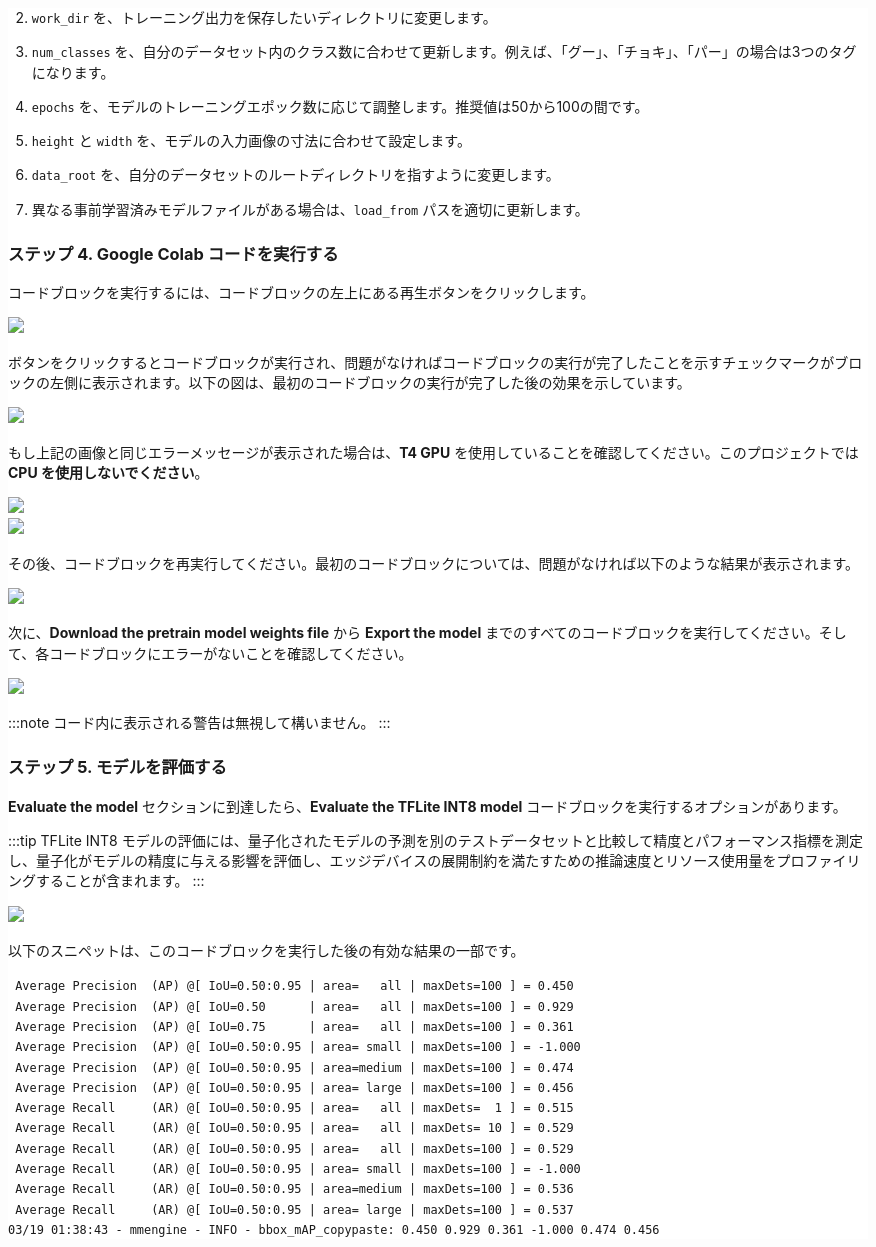 2. `work_dir` を、トレーニング出力を保存したいディレクトリに変更します。

3. `num_classes` を、自分のデータセット内のクラス数に合わせて更新します。例えば、「グー」、「チョキ」、「パー」の場合は3つのタグになります。

4. `epochs` を、モデルのトレーニングエポック数に応じて調整します。推奨値は50から100の間です。

5. `height` と `width` を、モデルの入力画像の寸法に合わせて設定します。

6. `data_root` を、自分のデータセットのルートディレクトリを指すように変更します。

7. 異なる事前学習済みモデルファイルがある場合は、`load_from` パスを適切に更新します。

### ステップ 4. Google Colab コードを実行する

コードブロックを実行するには、コードブロックの左上にある再生ボタンをクリックします。

<div style={{textAlign:'center'}}><img src="https://files.seeedstudio.com/wiki/visionai_v2_train_model/30.png" style={{width:1000, height:'auto'}}/></div>

ボタンをクリックするとコードブロックが実行され、問題がなければコードブロックの実行が完了したことを示すチェックマークがブロックの左側に表示されます。以下の図は、最初のコードブロックの実行が完了した後の効果を示しています。

<div style={{textAlign:'center'}}><img src="https://files.seeedstudio.com/wiki/visionai_v2_train_model/31.png" style={{width:1000, height:'auto'}}/></div>

もし上記の画像と同じエラーメッセージが表示された場合は、**T4 GPU** を使用していることを確認してください。このプロジェクトでは **CPU を使用しないでください**。

<div style={{textAlign:'center'}}><img src="https://files.seeedstudio.com/wiki/visionai_v2_train_model/32.png" style={{width:400, height:'auto'}}/></div>

<div style={{textAlign:'center'}}><img src="https://files.seeedstudio.com/wiki/visionai_v2_train_model/33.png" style={{width:600, height:'auto'}}/></div>

その後、コードブロックを再実行してください。最初のコードブロックについては、問題がなければ以下のような結果が表示されます。

<div style={{textAlign:'center'}}><img src="https://files.seeedstudio.com/wiki/visionai_v2_train_model/34.png" style={{width:1000, height:'auto'}}/></div>

次に、**Download the pretrain model weights file** から **Export the model** までのすべてのコードブロックを実行してください。そして、各コードブロックにエラーがないことを確認してください。

<div style={{textAlign:'center'}}><img src="https://files.seeedstudio.com/wiki/visionai_v2_train_model/36.png" style={{width:400, height:'auto'}}/></div>

:::note
コード内に表示される警告は無視して構いません。
:::

### ステップ 5. モデルを評価する

**Evaluate the model** セクションに到達したら、**Evaluate the TFLite INT8 model** コードブロックを実行するオプションがあります。

:::tip
TFLite INT8 モデルの評価には、量子化されたモデルの予測を別のテストデータセットと比較して精度とパフォーマンス指標を測定し、量子化がモデルの精度に与える影響を評価し、エッジデバイスの展開制約を満たすための推論速度とリソース使用量をプロファイリングすることが含まれます。
:::

<div style={{textAlign:'center'}}><img src="https://files.seeedstudio.com/wiki/visionai_v2_train_model/35.png" style={{width:1000, height:'auto'}}/></div>

以下のスニペットは、このコードブロックを実行した後の有効な結果の一部です。

```
 Average Precision  (AP) @[ IoU=0.50:0.95 | area=   all | maxDets=100 ] = 0.450
 Average Precision  (AP) @[ IoU=0.50      | area=   all | maxDets=100 ] = 0.929
 Average Precision  (AP) @[ IoU=0.75      | area=   all | maxDets=100 ] = 0.361
 Average Precision  (AP) @[ IoU=0.50:0.95 | area= small | maxDets=100 ] = -1.000
 Average Precision  (AP) @[ IoU=0.50:0.95 | area=medium | maxDets=100 ] = 0.474
 Average Precision  (AP) @[ IoU=0.50:0.95 | area= large | maxDets=100 ] = 0.456
 Average Recall     (AR) @[ IoU=0.50:0.95 | area=   all | maxDets=  1 ] = 0.515
 Average Recall     (AR) @[ IoU=0.50:0.95 | area=   all | maxDets= 10 ] = 0.529
 Average Recall     (AR) @[ IoU=0.50:0.95 | area=   all | maxDets=100 ] = 0.529
 Average Recall     (AR) @[ IoU=0.50:0.95 | area= small | maxDets=100 ] = -1.000
 Average Recall     (AR) @[ IoU=0.50:0.95 | area=medium | maxDets=100 ] = 0.536
 Average Recall     (AR) @[ IoU=0.50:0.95 | area= large | maxDets=100 ] = 0.537
03/19 01:38:43 - mmengine - INFO - bbox_mAP_copypaste: 0.450 0.929 0.361 -1.000 0.474 0.456
```
